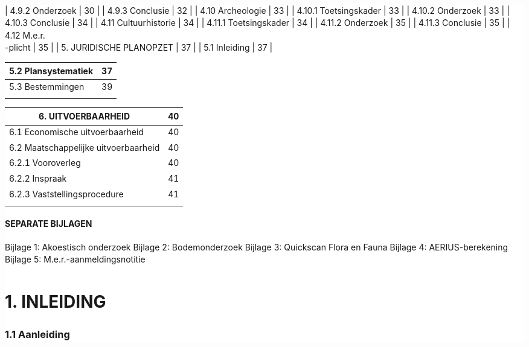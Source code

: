 | 4.9.2 Onderzoek                 | 30 |
| 4.9.3 Conclusie                 | 32 |
| 4.10 Archeologie                | 33 |
| 4.10.1 Toetsingskader           | 33 |
| 4.10.2 Onderzoek                | 33 |
| 4.10.3 Conclusie                | 34 |
| 4.11 Cultuurhistorie            | 34 |
| 4.11.1 Toetsingskader           | 34 |
| 4.11.2 Onderzoek                | 35 |
| 4.11.3 Conclusie                | 35 |
| 4.12 M.e.r.<br>-plicht          | 35 |
| 5. JURIDISCHE PLANOPZET         | 37 |
| 5.1 Inleiding                   | 37 |

| 5.2 Plansystematiek | 37 |
|---------------------|----|
| 5.3 Bestemmingen    | 39 |
|                     |    |

| 6. UITVOERBAARHEID                   | 40 |
|--------------------------------------|----|
| 6.1 Economische uitvoerbaarheid      | 40 |
| 6.2 Maatschappelijke uitvoerbaarheid | 40 |
| 6.2.1 Vooroverleg                    | 40 |
| 6.2.2 Inspraak                       | 41 |
| 6.2.3 Vaststellingsprocedure         | 41 |
|                                      |    |

#### **SEPARATE BIJLAGEN**

Bijlage 1: Akoestisch onderzoek Bijlage 2: Bodemonderzoek Bijlage 3: Quickscan Flora en Fauna Bijlage 4: AERIUS-berekening Bijlage 5: M.e.r.-aanmeldingsnotitie

# **1. INLEIDING**

### **1.1 Aanleiding**
